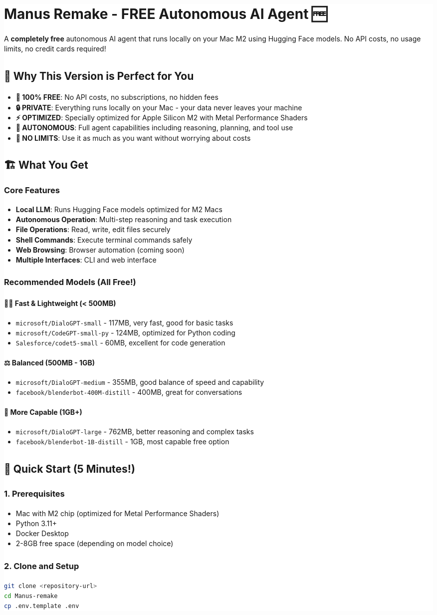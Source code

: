 # Manus Remake - FREE Autonomous AI Agent 🆓

A **completely free** autonomous AI agent that runs locally on your Mac M2 using Hugging Face models. No API costs, no usage limits, no credit cards required!

## 🌟 Why This Version is Perfect for You

- **💯 100% FREE**: No API costs, no subscriptions, no hidden fees
- **🔒 PRIVATE**: Everything runs locally on your Mac - your data never leaves your machine
- **⚡ OPTIMIZED**: Specially optimized for Apple Silicon M2 with Metal Performance Shaders
- **🚀 AUTONOMOUS**: Full agent capabilities including reasoning, planning, and tool use
- **📱 NO LIMITS**: Use it as much as you want without worrying about costs

## 🏗️ What You Get

### Core Features
- **Local LLM**: Runs Hugging Face models optimized for M2 Macs
- **Autonomous Operation**: Multi-step reasoning and task execution
- **File Operations**: Read, write, edit files securely
- **Shell Commands**: Execute terminal commands safely
- **Web Browsing**: Browser automation (coming soon)
- **Multiple Interfaces**: CLI and web interface

### Recommended Models (All Free!)

#### 🏃‍♂️ Fast & Lightweight (< 500MB)
- `microsoft/DialoGPT-small` - 117MB, very fast, good for basic tasks
- `microsoft/CodeGPT-small-py` - 124MB, optimized for Python coding
- `Salesforce/codet5-small` - 60MB, excellent for code generation

#### ⚖️ Balanced (500MB - 1GB)
- `microsoft/DialoGPT-medium` - 355MB, good balance of speed and capability
- `facebook/blenderbot-400M-distill` - 400MB, great for conversations

#### 🧠 More Capable (1GB+)
- `microsoft/DialoGPT-large` - 762MB, better reasoning and complex tasks
- `facebook/blenderbot-1B-distill` - 1GB, most capable free option

## 🚀 Quick Start (5 Minutes!)

### 1. Prerequisites
- Mac with M2 chip (optimized for Metal Performance Shaders)
- Python 3.11+ 
- Docker Desktop
- 2-8GB free space (depending on model choice)

### 2. Clone and Setup
```bash
git clone <repository-url>
cd Manus-remake
cp .env.template .env
```
